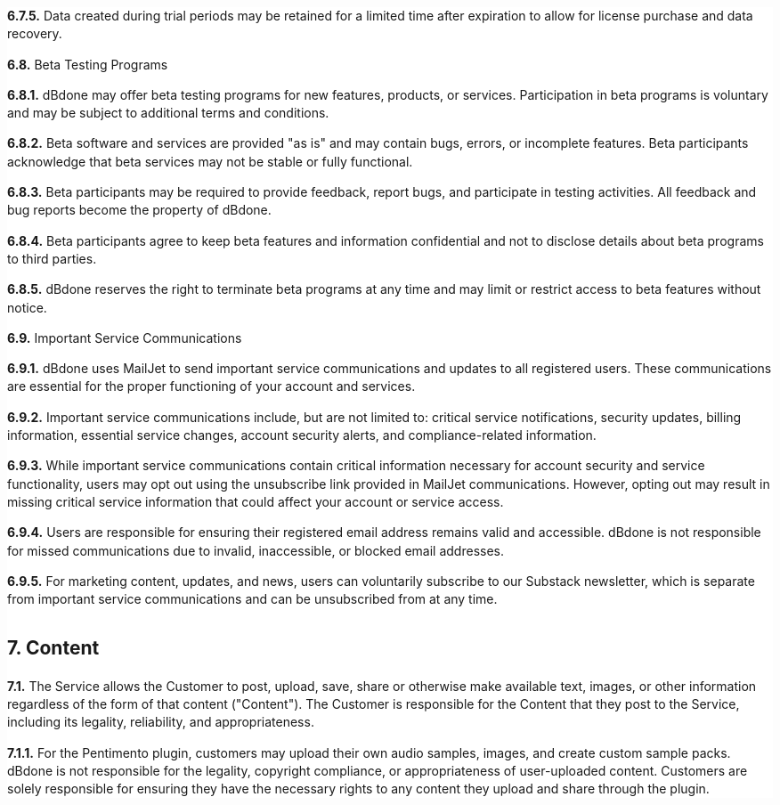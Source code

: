 **6.7.5.** Data created during trial periods may be retained for a limited time
after expiration to allow for license purchase and data recovery.

**6.8.** Beta Testing Programs

**6.8.1.** dBdone may offer beta testing programs for new features, products, or
services. Participation in beta programs is voluntary and may be subject to
additional terms and conditions.

**6.8.2.** Beta software and services are provided "as is" and may contain bugs,
errors, or incomplete features. Beta participants acknowledge that beta services
may not be stable or fully functional.

**6.8.3.** Beta participants may be required to provide feedback, report bugs,
and participate in testing activities. All feedback and bug reports become the
property of dBdone.

**6.8.4.** Beta participants agree to keep beta features and information
confidential and not to disclose details about beta programs to third parties.

**6.8.5.** dBdone reserves the right to terminate beta programs at any time and
may limit or restrict access to beta features without notice.

**6.9.** Important Service Communications

**6.9.1.** dBdone uses MailJet to send important service communications and
updates to all registered users. These communications are essential for the
proper functioning of your account and services.

**6.9.2.** Important service communications include, but are not limited to:
critical service notifications, security updates, billing information, essential
service changes, account security alerts, and compliance-related information.

**6.9.3.** While important service communications contain critical information
necessary for account security and service functionality, users may opt out
using the unsubscribe link provided in MailJet communications. However, opting
out may result in missing critical service information that could affect your
account or service access.

**6.9.4.** Users are responsible for ensuring their registered email address
remains valid and accessible. dBdone is not responsible for missed
communications due to invalid, inaccessible, or blocked email addresses.

**6.9.5.** For marketing content, updates, and news, users can voluntarily
subscribe to our Substack newsletter, which is separate from important service
communications and can be unsubscribed from at any time.

## 7. Content

**7.1.** The Service allows the Customer to post, upload, save, share or
otherwise make available text, images, or other information regardless of the
form of that content ("Content"). The Customer is responsible for the Content
that they post to the Service, including its legality, reliability, and
appropriateness.

**7.1.1.** For the Pentimento plugin, customers may upload their own audio
samples, images, and create custom sample packs. dBdone is not responsible for
the legality, copyright compliance, or appropriateness of user-uploaded content.
Customers are solely responsible for ensuring they have the necessary rights to
any content they upload and share through the plugin.
